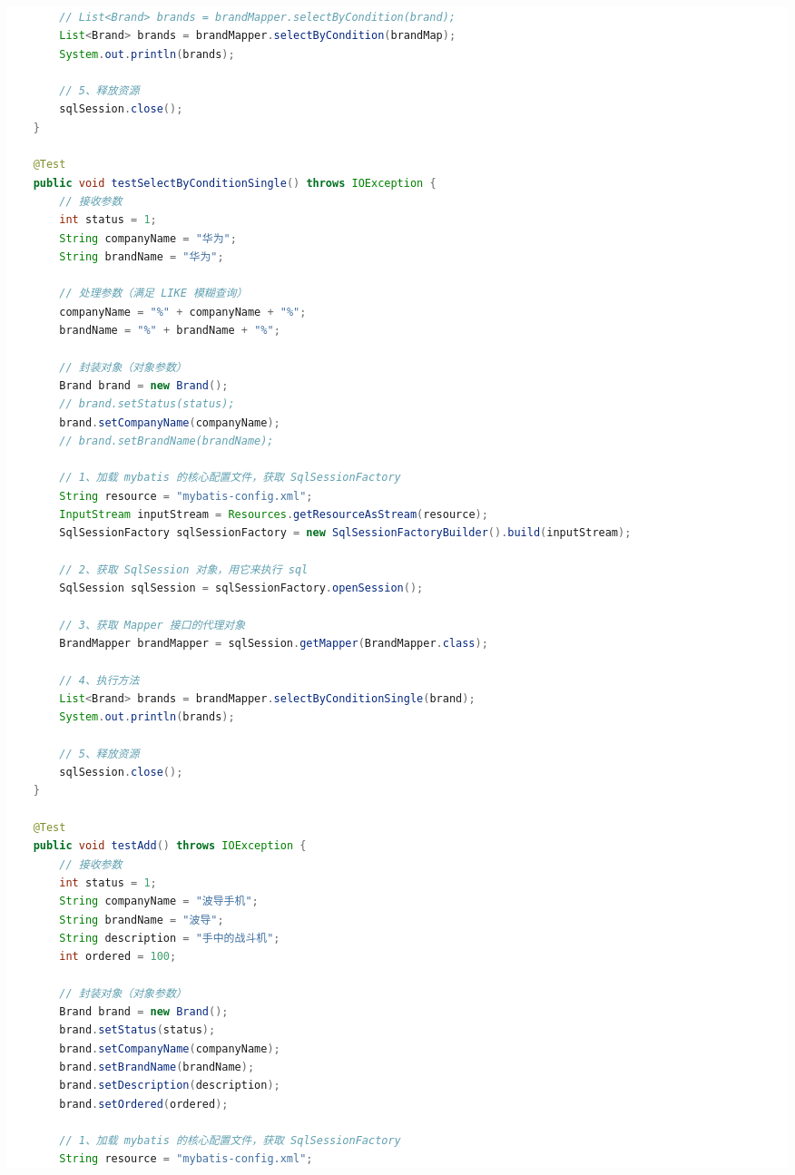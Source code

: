 ```java
        // List<Brand> brands = brandMapper.selectByCondition(brand);
        List<Brand> brands = brandMapper.selectByCondition(brandMap);
        System.out.println(brands);

        // 5、释放资源
        sqlSession.close();
    }

    @Test
    public void testSelectByConditionSingle() throws IOException {
        // 接收参数
        int status = 1;
        String companyName = "华为";
        String brandName = "华为";

        // 处理参数（满足 LIKE 模糊查询）
        companyName = "%" + companyName + "%";
        brandName = "%" + brandName + "%";

        // 封装对象（对象参数）
        Brand brand = new Brand();
        // brand.setStatus(status);
        brand.setCompanyName(companyName);
        // brand.setBrandName(brandName);

        // 1、加载 mybatis 的核心配置文件，获取 SqlSessionFactory
        String resource = "mybatis-config.xml";
        InputStream inputStream = Resources.getResourceAsStream(resource);
        SqlSessionFactory sqlSessionFactory = new SqlSessionFactoryBuilder().build(inputStream);

        // 2、获取 SqlSession 对象，用它来执行 sql
        SqlSession sqlSession = sqlSessionFactory.openSession();

        // 3、获取 Mapper 接口的代理对象
        BrandMapper brandMapper = sqlSession.getMapper(BrandMapper.class);

        // 4、执行方法
        List<Brand> brands = brandMapper.selectByConditionSingle(brand);
        System.out.println(brands);

        // 5、释放资源
        sqlSession.close();
    }

    @Test
    public void testAdd() throws IOException {
        // 接收参数
        int status = 1;
        String companyName = "波导手机";
        String brandName = "波导";
        String description = "手中的战斗机";
        int ordered = 100;

        // 封装对象（对象参数）
        Brand brand = new Brand();
        brand.setStatus(status);
        brand.setCompanyName(companyName);
        brand.setBrandName(brandName);
        brand.setDescription(description);
        brand.setOrdered(ordered);

        // 1、加载 mybatis 的核心配置文件，获取 SqlSessionFactory
        String resource = "mybatis-config.xml";
```